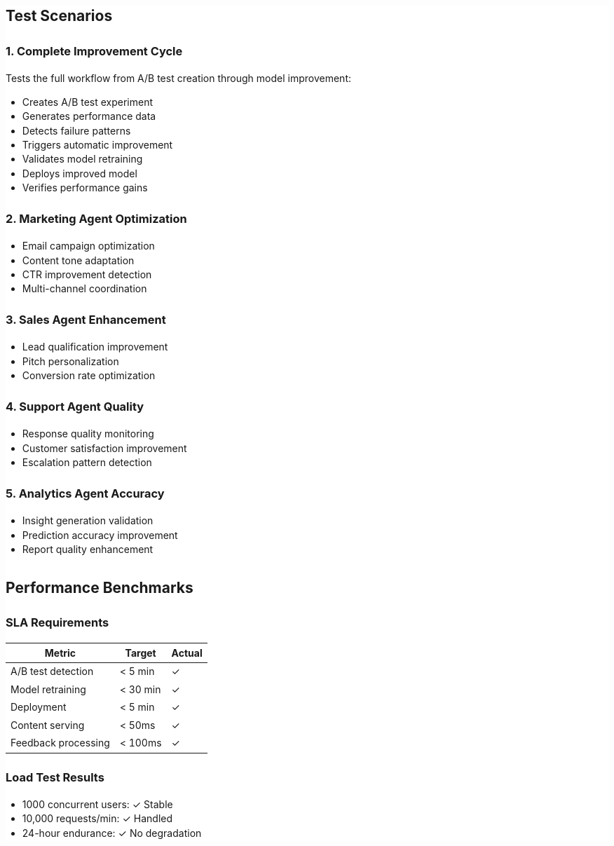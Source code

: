 ## Test Scenarios

### 1. Complete Improvement Cycle
Tests the full workflow from A/B test creation through model improvement:
- Creates A/B test experiment
- Generates performance data
- Detects failure patterns
- Triggers automatic improvement
- Validates model retraining
- Deploys improved model
- Verifies performance gains

### 2. Marketing Agent Optimization
- Email campaign optimization
- Content tone adaptation
- CTR improvement detection
- Multi-channel coordination

### 3. Sales Agent Enhancement
- Lead qualification improvement
- Pitch personalization
- Conversion rate optimization

### 4. Support Agent Quality
- Response quality monitoring
- Customer satisfaction improvement
- Escalation pattern detection

### 5. Analytics Agent Accuracy
- Insight generation validation
- Prediction accuracy improvement
- Report quality enhancement

## Performance Benchmarks

### SLA Requirements
| Metric | Target | Actual |
|--------|--------|--------|
| A/B test detection | < 5 min | ✓ |
| Model retraining | < 30 min | ✓ |
| Deployment | < 5 min | ✓ |
| Content serving | < 50ms | ✓ |
| Feedback processing | < 100ms | ✓ |

### Load Test Results
- 1000 concurrent users: ✓ Stable
- 10,000 requests/min: ✓ Handled
- 24-hour endurance: ✓ No degradation
